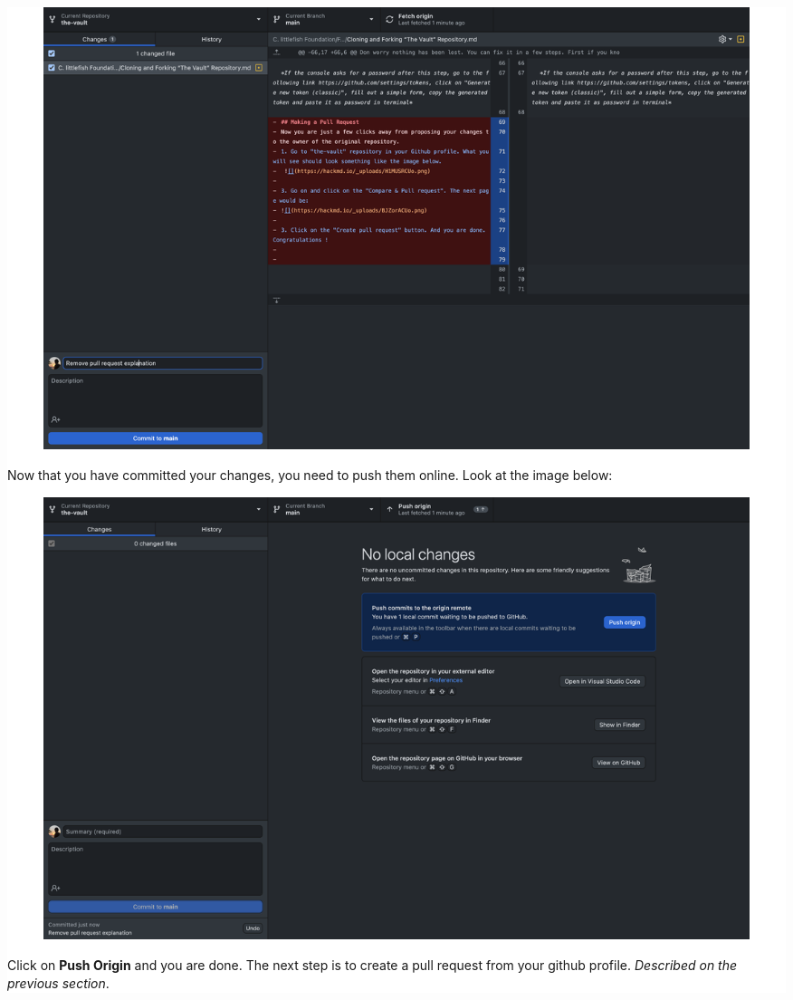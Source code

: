 <figure><img src="../../.gitbook/assets/commit.png" alt=""><figcaption></figcaption></figure>

Now that you have committed your changes, you need to push them online. Look at the image below:

<figure><img src="../../.gitbook/assets/push.png" alt=""><figcaption></figcaption></figure>

Click on **Push Origin** and you are done. The next step is to create a pull request from your github profile. _Described on the previous section_.
